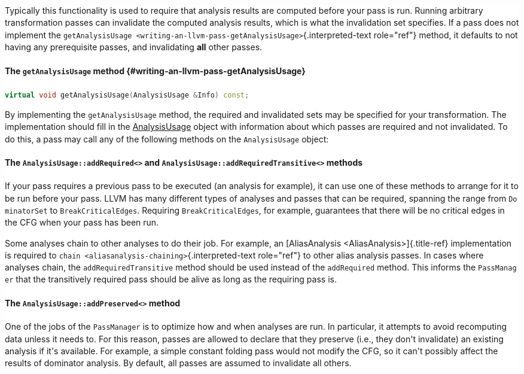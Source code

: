 Typically this functionality is used to require that analysis results
are computed before your pass is run. Running arbitrary transformation
passes can invalidate the computed analysis results, which is what the
invalidation set specifies. If a pass does not implement the
`getAnalysisUsage
<writing-an-llvm-pass-getAnalysisUsage>`{.interpreted-text role="ref"}
method, it defaults to not having any prerequisite passes, and
invalidating **all** other passes.

#### The `getAnalysisUsage` method {#writing-an-llvm-pass-getAnalysisUsage}

``` c++
virtual void getAnalysisUsage(AnalysisUsage &Info) const;
```

By implementing the `getAnalysisUsage` method, the required and
invalidated sets may be specified for your transformation. The
implementation should fill in the
[AnalysisUsage](https://llvm.org/doxygen/classllvm_1_1AnalysisUsage.html)
object with information about which passes are required and not
invalidated. To do this, a pass may call any of the following methods on
the `AnalysisUsage` object:

#### The `AnalysisUsage::addRequired<>` and `AnalysisUsage::addRequiredTransitive<>` methods

If your pass requires a previous pass to be executed (an analysis for
example), it can use one of these methods to arrange for it to be run
before your pass. LLVM has many different types of analyses and passes
that can be required, spanning the range from `DominatorSet` to
`BreakCriticalEdges`. Requiring `BreakCriticalEdges`, for example,
guarantees that there will be no critical edges in the CFG when your
pass has been run.

Some analyses chain to other analyses to do their job. For example, an
[AliasAnalysis \<AliasAnalysis\>]{.title-ref} implementation is required
to `chain
<aliasanalysis-chaining>`{.interpreted-text role="ref"} to other alias
analysis passes. In cases where analyses chain, the
`addRequiredTransitive` method should be used instead of the
`addRequired` method. This informs the `PassManager` that the
transitively required pass should be alive as long as the requiring pass
is.

#### The `AnalysisUsage::addPreserved<>` method

One of the jobs of the `PassManager` is to optimize how and when
analyses are run. In particular, it attempts to avoid recomputing data
unless it needs to. For this reason, passes are allowed to declare that
they preserve (i.e., they don\'t invalidate) an existing analysis if
it\'s available. For example, a simple constant folding pass would not
modify the CFG, so it can\'t possibly affect the results of dominator
analysis. By default, all passes are assumed to invalidate all others.
